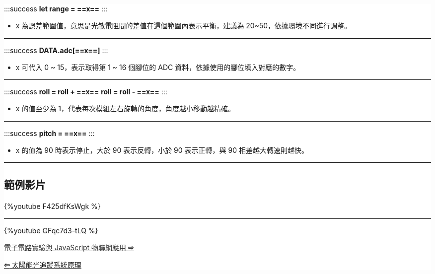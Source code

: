 
:::success
**let range = ==x==**
:::

- x 為誤差範圍值，意思是光敏電阻間的差值在這個範圍內表示平衡，建議為 20~50，依據環境不同進行調整。

---

:::success
**DATA.adc[==x==]**
:::

- x 可代入 0 ~ 15，表示取得第 1 ~ 16 個腳位的 ADC 資料，依據使用的腳位填入對應的數字。

---

:::success
**roll = roll + ==x==**
**roll = roll - ==x==**
:::

- x 的值至少為 1，代表每次模組左右旋轉的角度，角度越小移動越精確。

---

:::success
**pitch = ==x==**
:::

- x 的值為 90 時表示停止，大於 90 表示反轉，小於 90 表示正轉，與 90 相差越大轉速則越快。

---

## 範例影片

{%youtube F425dfKsWgk %}

---

{%youtube GFqc7d3-tLQ %}

<a class="btn btn-warning" style="width:100%;color:#333333;"  href="/s/8Q89ww-EQlOg8zy7XSTlCw" role="button"> 電子電路實驗與 JavaScript 物聯網應用 **&#8680;** </a>

<a class="btn btn-primary" style="width:100%;"  href="/s/l41cgJCKSDi3mo_kf1AsXA" role="button"> **&#8678;** 太陽能光追蹤系統原理
</a>
